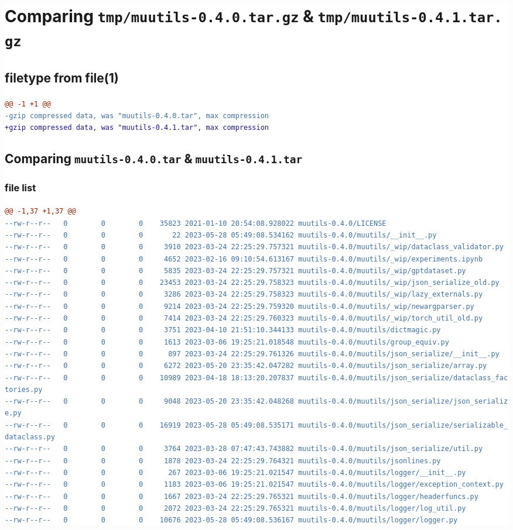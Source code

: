 # Comparing `tmp/muutils-0.4.0.tar.gz` & `tmp/muutils-0.4.1.tar.gz`

## filetype from file(1)

```diff
@@ -1 +1 @@
-gzip compressed data, was "muutils-0.4.0.tar", max compression
+gzip compressed data, was "muutils-0.4.1.tar", max compression
```

## Comparing `muutils-0.4.0.tar` & `muutils-0.4.1.tar`

### file list

```diff
@@ -1,37 +1,37 @@
--rw-r--r--   0        0        0    35823 2021-01-10 20:54:08.928022 muutils-0.4.0/LICENSE
--rw-r--r--   0        0        0       22 2023-05-28 05:49:08.534162 muutils-0.4.0/muutils/__init__.py
--rw-r--r--   0        0        0     3910 2023-03-24 22:25:29.757321 muutils-0.4.0/muutils/_wip/dataclass_validator.py
--rw-r--r--   0        0        0     4652 2023-02-16 09:10:54.613167 muutils-0.4.0/muutils/_wip/experiments.ipynb
--rw-r--r--   0        0        0     5835 2023-03-24 22:25:29.757321 muutils-0.4.0/muutils/_wip/gptdataset.py
--rw-r--r--   0        0        0    23453 2023-03-24 22:25:29.758323 muutils-0.4.0/muutils/_wip/json_serialize_old.py
--rw-r--r--   0        0        0     3286 2023-03-24 22:25:29.758323 muutils-0.4.0/muutils/_wip/lazy_externals.py
--rw-r--r--   0        0        0     9214 2023-03-24 22:25:29.759320 muutils-0.4.0/muutils/_wip/newargparser.py
--rw-r--r--   0        0        0     7414 2023-03-24 22:25:29.760323 muutils-0.4.0/muutils/_wip/torch_util_old.py
--rw-r--r--   0        0        0     3751 2023-04-10 21:51:10.344133 muutils-0.4.0/muutils/dictmagic.py
--rw-r--r--   0        0        0     1613 2023-03-06 19:25:21.018548 muutils-0.4.0/muutils/group_equiv.py
--rw-r--r--   0        0        0      897 2023-03-24 22:25:29.761326 muutils-0.4.0/muutils/json_serialize/__init__.py
--rw-r--r--   0        0        0     6272 2023-05-20 23:35:42.047282 muutils-0.4.0/muutils/json_serialize/array.py
--rw-r--r--   0        0        0    10989 2023-04-18 18:13:20.207837 muutils-0.4.0/muutils/json_serialize/dataclass_factories.py
--rw-r--r--   0        0        0     9048 2023-05-20 23:35:42.048268 muutils-0.4.0/muutils/json_serialize/json_serialize.py
--rw-r--r--   0        0        0    16919 2023-05-28 05:49:08.535171 muutils-0.4.0/muutils/json_serialize/serializable_dataclass.py
--rw-r--r--   0        0        0     3764 2023-03-28 07:47:43.743882 muutils-0.4.0/muutils/json_serialize/util.py
--rw-r--r--   0        0        0     1878 2023-03-24 22:25:29.764321 muutils-0.4.0/muutils/jsonlines.py
--rw-r--r--   0        0        0      267 2023-03-06 19:25:21.021547 muutils-0.4.0/muutils/logger/__init__.py
--rw-r--r--   0        0        0     1183 2023-03-06 19:25:21.021547 muutils-0.4.0/muutils/logger/exception_context.py
--rw-r--r--   0        0        0     1667 2023-03-24 22:25:29.765321 muutils-0.4.0/muutils/logger/headerfuncs.py
--rw-r--r--   0        0        0     2072 2023-03-24 22:25:29.765321 muutils-0.4.0/muutils/logger/log_util.py
--rw-r--r--   0        0        0    10676 2023-05-28 05:49:08.536167 muutils-0.4.0/muutils/logger/logger.py
```